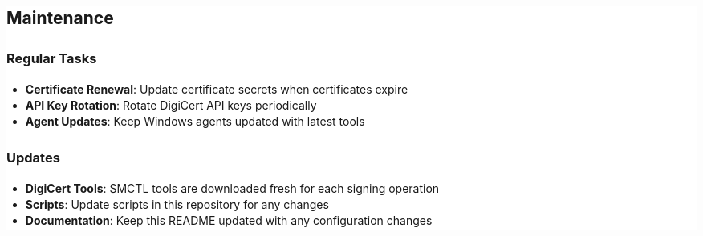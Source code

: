 ## Maintenance

### Regular Tasks
- **Certificate Renewal**: Update certificate secrets when certificates expire
- **API Key Rotation**: Rotate DigiCert API keys periodically
- **Agent Updates**: Keep Windows agents updated with latest tools

### Updates
- **DigiCert Tools**: SMCTL tools are downloaded fresh for each signing operation
- **Scripts**: Update scripts in this repository for any changes
- **Documentation**: Keep this README updated with any configuration changes